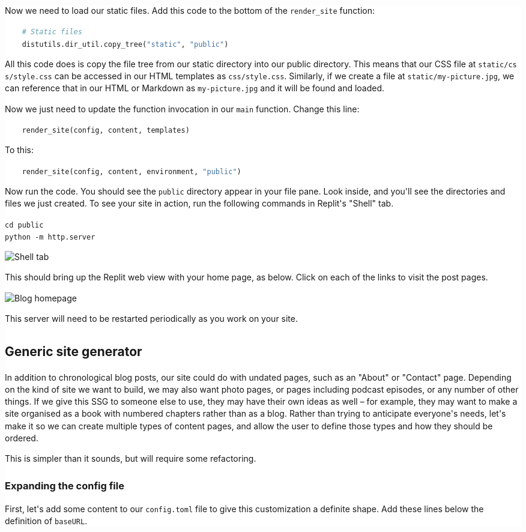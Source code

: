 Now we need to load our static files. Add this code to the bottom of the `render_site` function:

```python
    # Static files
    distutils.dir_util.copy_tree("static", "public")
```

All this code does is copy the file tree from our static directory into our public directory. This means that our CSS file at `static/css/style.css` can be accessed in our HTML templates as `css/style.css`. Similarly, if we create a file at `static/my-picture.jpg`, we can reference that in our HTML or Markdown as `my-picture.jpg` and it will be found and loaded.

Now we just need to update the function invocation in our `main` function. Change this line:

```python
    render_site(config, content, templates)
```

To this:

```python
    render_site(config, content, environment, "public")
```

Now run the code. You should see the `public` directory appear in your file pane. Look inside, and you'll see the directories and files we just created. To see your site in action, run the following commands in Replit's "Shell" tab.

```
cd public
python -m http.server
```

![Shell tab](/images/tutorials/static-site-generator/shell.png)

This should bring up the Replit web view with your home page, as below. Click on each of the links to visit the post pages.

![Blog homepage](/images/tutorials/static-site-generator/homepage-blog.png)

This server will need to be restarted periodically as you work on your site.

## Generic site generator

In addition to chronological blog posts, our site could do with undated pages, such as an "About" or "Contact" page. Depending on the kind of site we want to build, we may also want photo pages, or pages including podcast episodes, or any number of other things. If we give this SSG to someone else to use, they may have their own ideas as well – for example, they may want to make a site organised as a book with numbered chapters rather than as a blog. Rather than trying to anticipate everyone's needs, let's make it so we can create multiple types of content pages, and allow the user to define those types and how they should be ordered.

This is simpler than it sounds, but will require some refactoring.

### Expanding the config file

First, let's add some content to our `config.toml` file to give this customization a definite shape. Add these lines below the definition of `baseURL`.
